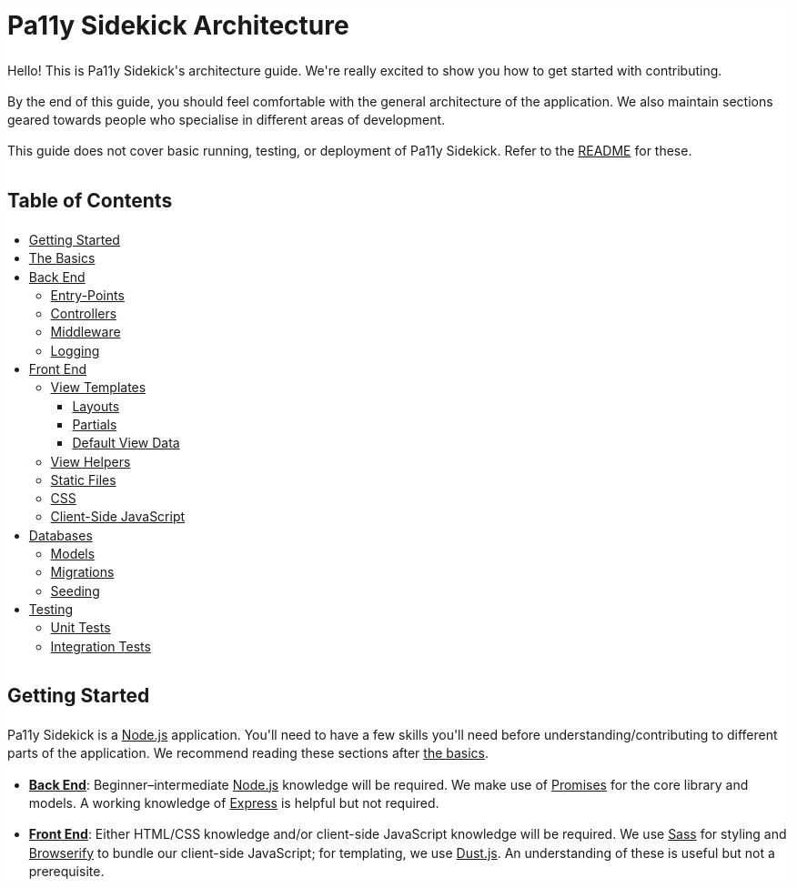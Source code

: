 
# Pa11y Sidekick Architecture

Hello! This is Pa11y Sidekick's architecture guide. We're really excited to show you how to get started with contributing.

By the end of this guide, you should feel comfortable with the general architecture of the application. We also maintain sections geared towards people who specialise in different areas of development.

This guide does not cover basic running, testing, or deployment of Pa11y Sidekick. Refer to the [README] for these.


## Table of Contents

  - [Getting Started](#getting-started)
  - [The Basics](#the-basics)
  - [Back End](#back-end)
    - [Entry-Points](#entry-points)
    - [Controllers](#controllers)
    - [Middleware](#middleware)
    - [Logging](#logging)
  - [Front End](#front-end)
    - [View Templates](#view-templates)
      - [Layouts](#layouts)
      - [Partials](#partials)
      - [Default View Data](#default-view-data)
    - [View Helpers](#view-helpers)
    - [Static Files](#static-files)
    - [CSS](#css)
    - [Client-Side JavaScript](#client-side-javascript)
  - [Databases](#databases)
    - [Models](#models)
    - [Migrations](#migrations)
    - [Seeding](#seeding)
  - [Testing](#testing)
    - [Unit Tests](#unit-tests)
    - [Integration Tests](#integration-tests)


## Getting Started

Pa11y Sidekick is a [Node.js] application. You'll need to have a few skills you'll need before understanding/contributing to different parts of the application. We recommend reading these sections after [the basics](#the-basics).

  - **[Back End](#back-end)**:
    Beginner–intermediate [Node.js] knowledge will be required. We make use of [Promises] for the core library and models. A working knowledge of [Express] is helpful but not required.

  - **[Front End](#front-end)**:
    Either HTML/CSS knowledge and/or client-side JavaScript knowledge will be required. We use [Sass] for styling and [Browserify] to bundle our client-side JavaScript; for templating, we use [Dust.js]. An understanding of these is useful but not a prerequisite.


[browserify]: http://browserify.org/
[dust-blocks]: http://www.dustjs.com/guides/blocks/
[dust-helpers]: http://www.dustjs.com/docs/helper-api/
[dust.js]: http://www.dustjs.com/
[express]: http://expressjs.com/
[knex-migrations]: http://knexjs.org/#Migrations
[knex-seeding]: http://knexjs.org/#Seeds-API
[knex.js]: http://knexjs.org/
[make]: https://www.gnu.org/software/make/
[mocha]: https://mochajs.org/
[mockery]: https://github.com/mfncooper/mockery
[morgan]: https://github.com/expressjs/morgan
[node.js]: https://nodejs.org/
[postgresql]: http://www.postgresql.org/
[proclaim]: https://github.com/rowanmanning/proclaim
[promises]: https://developer.mozilla.org/en/docs/Web/JavaScript/Reference/Global_Objects/Promise
[readme]: README.md
[resave-browserify]: https://github.com/rowanmanning/resave-browserify
[resave-sass]: https://github.com/rowanmanning/resave-sass
[sass]: http://sass-lang.com/
[shortid]: https://github.com/dylang/shortid
[sinon]: http://sinonjs.org/
[supertest]: https://github.com/visionmedia/supertest
[winston]: https://github.com/winstonjs/winston